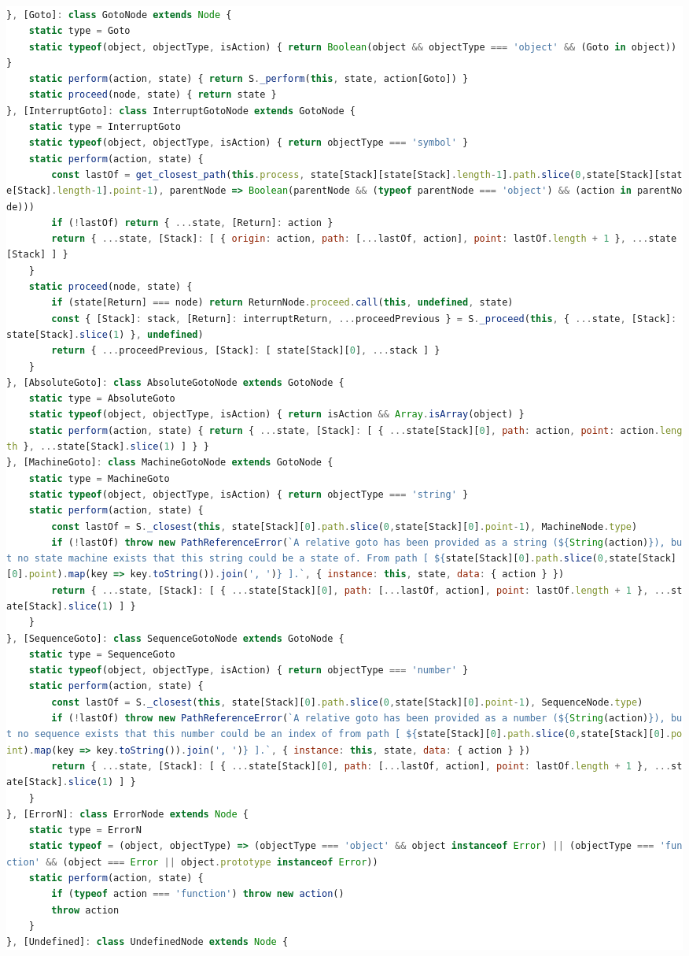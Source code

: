 ```javascript
}, [Goto]: class GotoNode extends Node {
	static type = Goto
	static typeof(object, objectType, isAction) { return Boolean(object && objectType === 'object' && (Goto in object)) }
	static perform(action, state) { return S._perform(this, state, action[Goto]) }
	static proceed(node, state) { return state }
}, [InterruptGoto]: class InterruptGotoNode extends GotoNode {
	static type = InterruptGoto
	static typeof(object, objectType, isAction) { return objectType === 'symbol' }
	static perform(action, state) {
		const lastOf = get_closest_path(this.process, state[Stack][state[Stack].length-1].path.slice(0,state[Stack][state[Stack].length-1].point-1), parentNode => Boolean(parentNode && (typeof parentNode === 'object') && (action in parentNode)))
		if (!lastOf) return { ...state, [Return]: action }
		return { ...state, [Stack]: [ { origin: action, path: [...lastOf, action], point: lastOf.length + 1 }, ...state[Stack] ] }
	}
	static proceed(node, state) {
		if (state[Return] === node) return ReturnNode.proceed.call(this, undefined, state)
		const { [Stack]: stack, [Return]: interruptReturn, ...proceedPrevious } = S._proceed(this, { ...state, [Stack]: state[Stack].slice(1) }, undefined)
		return { ...proceedPrevious, [Stack]: [ state[Stack][0], ...stack ] }
	}
}, [AbsoluteGoto]: class AbsoluteGotoNode extends GotoNode {
	static type = AbsoluteGoto
	static typeof(object, objectType, isAction) { return isAction && Array.isArray(object) }
	static perform(action, state) { return { ...state, [Stack]: [ { ...state[Stack][0], path: action, point: action.length }, ...state[Stack].slice(1) ] } }
}, [MachineGoto]: class MachineGotoNode extends GotoNode {
	static type = MachineGoto
	static typeof(object, objectType, isAction) { return objectType === 'string' }
	static perform(action, state) {
		const lastOf = S._closest(this, state[Stack][0].path.slice(0,state[Stack][0].point-1), MachineNode.type)
		if (!lastOf) throw new PathReferenceError(`A relative goto has been provided as a string (${String(action)}), but no state machine exists that this string could be a state of. From path [ ${state[Stack][0].path.slice(0,state[Stack][0].point).map(key => key.toString()).join(', ')} ].`, { instance: this, state, data: { action } })
		return { ...state, [Stack]: [ { ...state[Stack][0], path: [...lastOf, action], point: lastOf.length + 1 }, ...state[Stack].slice(1) ] }
	}
}, [SequenceGoto]: class SequenceGotoNode extends GotoNode {
	static type = SequenceGoto
	static typeof(object, objectType, isAction) { return objectType === 'number' }
	static perform(action, state) {
		const lastOf = S._closest(this, state[Stack][0].path.slice(0,state[Stack][0].point-1), SequenceNode.type)
		if (!lastOf) throw new PathReferenceError(`A relative goto has been provided as a number (${String(action)}), but no sequence exists that this number could be an index of from path [ ${state[Stack][0].path.slice(0,state[Stack][0].point).map(key => key.toString()).join(', ')} ].`, { instance: this, state, data: { action } })
		return { ...state, [Stack]: [ { ...state[Stack][0], path: [...lastOf, action], point: lastOf.length + 1 }, ...state[Stack].slice(1) ] }
	}
}, [ErrorN]: class ErrorNode extends Node {
	static type = ErrorN
	static typeof = (object, objectType) => (objectType === 'object' && object instanceof Error) || (objectType === 'function' && (object === Error || object.prototype instanceof Error))
	static perform(action, state) {
		if (typeof action === 'function') throw new action()
		throw action
	}
}, [Undefined]: class UndefinedNode extends Node {
```
